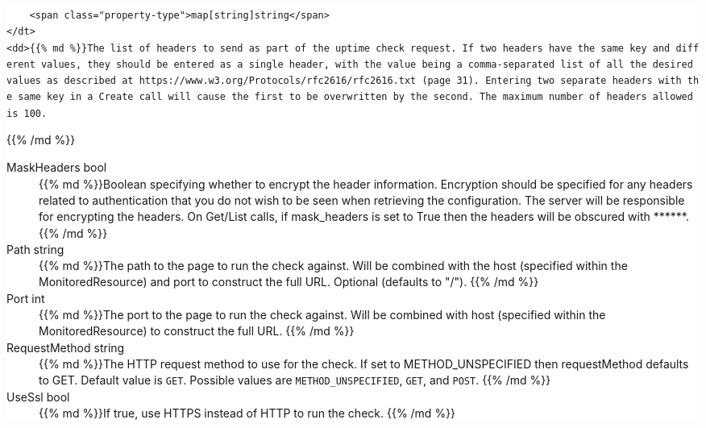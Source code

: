         <span class="property-type">map[string]string</span>
    </dt>
    <dd>{{% md %}}The list of headers to send as part of the uptime check request. If two headers have the same key and different values, they should be entered as a single header, with the value being a comma-separated list of all the desired values as described at https://www.w3.org/Protocols/rfc2616/rfc2616.txt (page 31). Entering two separate headers with the same key in a Create call will cause the first to be overwritten by the second. The maximum number of headers allowed is 100.
{{% /md %}}</dd><dt class="property-optional"
            title="Optional">
        <span id="maskheaders_go">
<a href="#maskheaders_go" style="color: inherit; text-decoration: inherit;">Mask<wbr>Headers</a>
</span>
        <span class="property-indicator"></span>
        <span class="property-type">bool</span>
    </dt>
    <dd>{{% md %}}Boolean specifying whether to encrypt the header information. Encryption should be specified for any headers related to authentication that you do not wish to be seen when retrieving the configuration. The server will be responsible for encrypting the headers. On Get/List calls, if mask_headers is set to True then the headers will be obscured with ******.
{{% /md %}}</dd><dt class="property-optional"
            title="Optional">
        <span id="path_go">
<a href="#path_go" style="color: inherit; text-decoration: inherit;">Path</a>
</span>
        <span class="property-indicator"></span>
        <span class="property-type">string</span>
    </dt>
    <dd>{{% md %}}The path to the page to run the check against. Will be combined with the host (specified within the MonitoredResource) and port to construct the full URL. Optional (defaults to "/").
{{% /md %}}</dd><dt class="property-optional"
            title="Optional">
        <span id="port_go">
<a href="#port_go" style="color: inherit; text-decoration: inherit;">Port</a>
</span>
        <span class="property-indicator"></span>
        <span class="property-type">int</span>
    </dt>
    <dd>{{% md %}}The port to the page to run the check against. Will be combined with host (specified within the MonitoredResource) to construct the full URL.
{{% /md %}}</dd><dt class="property-optional"
            title="Optional">
        <span id="requestmethod_go">
<a href="#requestmethod_go" style="color: inherit; text-decoration: inherit;">Request<wbr>Method</a>
</span>
        <span class="property-indicator"></span>
        <span class="property-type">string</span>
    </dt>
    <dd>{{% md %}}The HTTP request method to use for the check. If set to METHOD_UNSPECIFIED then requestMethod defaults to GET.
Default value is `GET`.
Possible values are `METHOD_UNSPECIFIED`, `GET`, and `POST`.
{{% /md %}}</dd><dt class="property-optional"
            title="Optional">
        <span id="usessl_go">
<a href="#usessl_go" style="color: inherit; text-decoration: inherit;">Use<wbr>Ssl</a>
</span>
        <span class="property-indicator"></span>
        <span class="property-type">bool</span>
    </dt>
    <dd>{{% md %}}If true, use HTTPS instead of HTTP to run the check.
{{% /md %}}</dd><dt class="property-optional"
            title="Optional">
        <span id="validatessl_go">